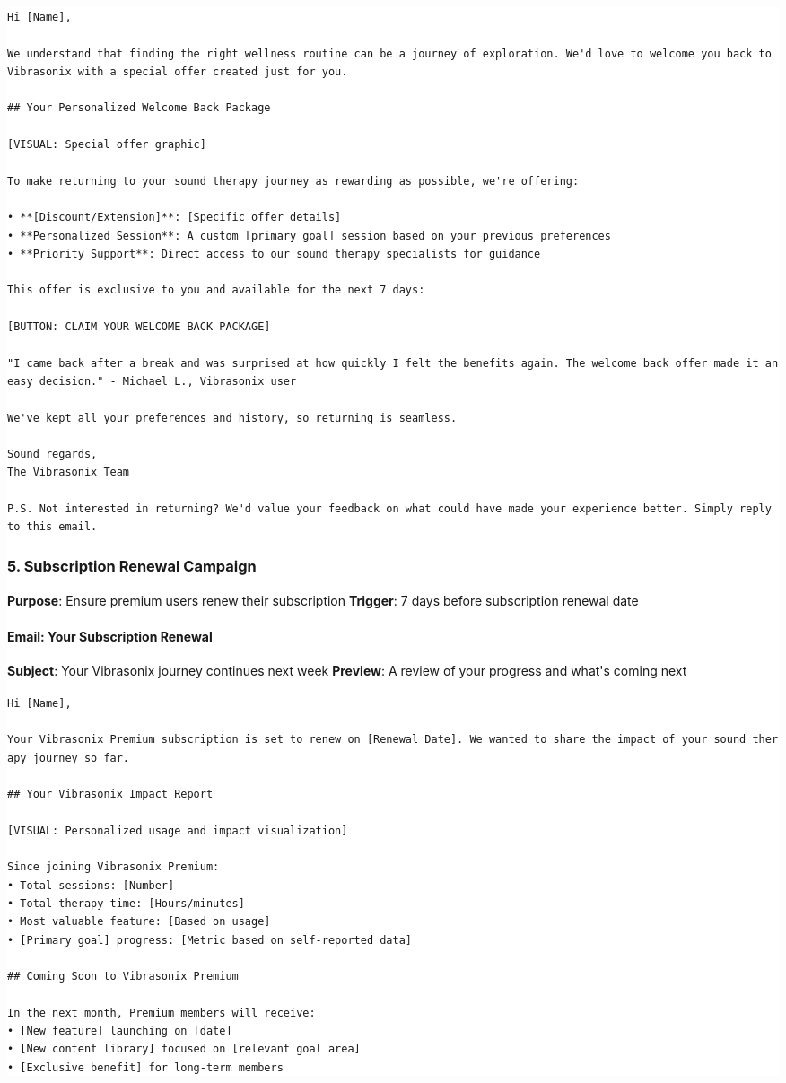 ```
Hi [Name],

We understand that finding the right wellness routine can be a journey of exploration. We'd love to welcome you back to Vibrasonix with a special offer created just for you.

## Your Personalized Welcome Back Package

[VISUAL: Special offer graphic]

To make returning to your sound therapy journey as rewarding as possible, we're offering:

• **[Discount/Extension]**: [Specific offer details]
• **Personalized Session**: A custom [primary goal] session based on your previous preferences
• **Priority Support**: Direct access to our sound therapy specialists for guidance

This offer is exclusive to you and available for the next 7 days:

[BUTTON: CLAIM YOUR WELCOME BACK PACKAGE]

"I came back after a break and was surprised at how quickly I felt the benefits again. The welcome back offer made it an easy decision." - Michael L., Vibrasonix user

We've kept all your preferences and history, so returning is seamless.

Sound regards,
The Vibrasonix Team

P.S. Not interested in returning? We'd value your feedback on what could have made your experience better. Simply reply to this email.
```

### 5. Subscription Renewal Campaign

**Purpose**: Ensure premium users renew their subscription
**Trigger**: 7 days before subscription renewal date

#### Email: Your Subscription Renewal
**Subject**: Your Vibrasonix journey continues next week
**Preview**: A review of your progress and what's coming next

```
Hi [Name],

Your Vibrasonix Premium subscription is set to renew on [Renewal Date]. We wanted to share the impact of your sound therapy journey so far.

## Your Vibrasonix Impact Report

[VISUAL: Personalized usage and impact visualization]

Since joining Vibrasonix Premium:
• Total sessions: [Number]
• Total therapy time: [Hours/minutes]
• Most valuable feature: [Based on usage]
• [Primary goal] progress: [Metric based on self-reported data]

## Coming Soon to Vibrasonix Premium

In the next month, Premium members will receive:
• [New feature] launching on [date]
• [New content library] focused on [relevant goal area]
• [Exclusive benefit] for long-term members

```